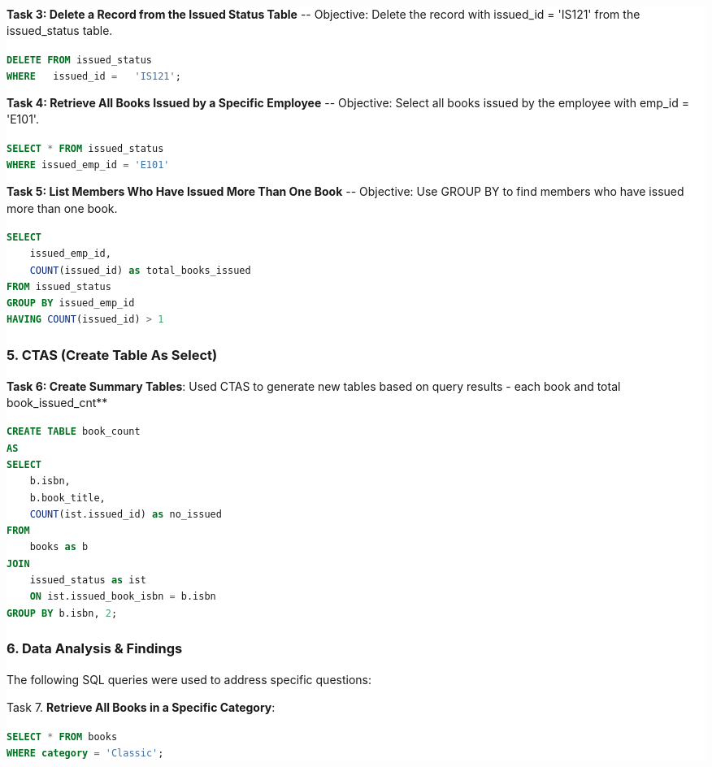 **Task 3: Delete a Record from the Issued Status Table**
-- Objective: Delete the record with issued_id = 'IS121' from the issued_status table.

```sql
DELETE FROM issued_status
WHERE   issued_id =   'IS121';
```

**Task 4: Retrieve All Books Issued by a Specific Employee**
-- Objective: Select all books issued by the employee with emp_id = 'E101'.
```sql
SELECT * FROM issued_status
WHERE issued_emp_id = 'E101'
```


**Task 5: List Members Who Have Issued More Than One Book**
-- Objective: Use GROUP BY to find members who have issued more than one book.

```sql
SELECT 
	issued_emp_id,
	COUNT(issued_id) as total_books_issued
FROM issued_status
GROUP BY issued_emp_id
HAVING COUNT(issued_id) > 1
```

### 5. CTAS (Create Table As Select)

**Task 6: Create Summary Tables**: Used CTAS to generate new tables based on query results - each book and total book_issued_cnt**

```sql
CREATE TABLE book_count
AS
SELECT 
	b.isbn,
	b.book_title,
	COUNT(ist.issued_id) as no_issued
FROM
	books as b
JOIN
	issued_status as ist
	ON ist.issued_book_isbn = b.isbn
GROUP BY b.isbn, 2;
```


### 6. Data Analysis & Findings

The following SQL queries were used to address specific questions:

Task 7. **Retrieve All Books in a Specific Category**:

```sql
SELECT * FROM books
WHERE category = 'Classic';
```
